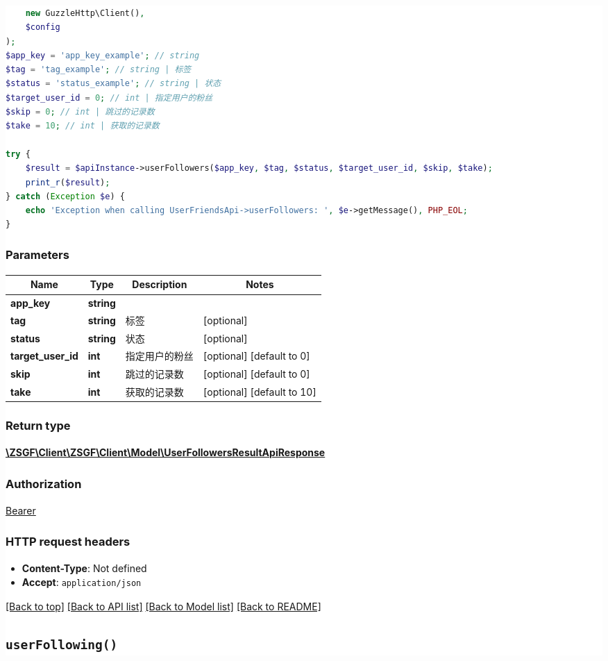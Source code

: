```php
    new GuzzleHttp\Client(),
    $config
);
$app_key = 'app_key_example'; // string
$tag = 'tag_example'; // string | 标签
$status = 'status_example'; // string | 状态
$target_user_id = 0; // int | 指定用户的粉丝
$skip = 0; // int | 跳过的记录数
$take = 10; // int | 获取的记录数

try {
    $result = $apiInstance->userFollowers($app_key, $tag, $status, $target_user_id, $skip, $take);
    print_r($result);
} catch (Exception $e) {
    echo 'Exception when calling UserFriendsApi->userFollowers: ', $e->getMessage(), PHP_EOL;
}
```

### Parameters

| Name | Type | Description  | Notes |
| ------------- | ------------- | ------------- | ------------- |
| **app_key** | **string**|  | |
| **tag** | **string**| 标签 | [optional] |
| **status** | **string**| 状态 | [optional] |
| **target_user_id** | **int**| 指定用户的粉丝 | [optional] [default to 0] |
| **skip** | **int**| 跳过的记录数 | [optional] [default to 0] |
| **take** | **int**| 获取的记录数 | [optional] [default to 10] |

### Return type

[**\ZSGF\Client\ZSGF\Client\Model\UserFollowersResultApiResponse**](../Model/UserFollowersResultApiResponse.md)

### Authorization

[Bearer](../../README.md#Bearer)

### HTTP request headers

- **Content-Type**: Not defined
- **Accept**: `application/json`

[[Back to top]](#) [[Back to API list]](../../README.md#endpoints)
[[Back to Model list]](../../README.md#models)
[[Back to README]](../../README.md)

## `userFollowing()`
